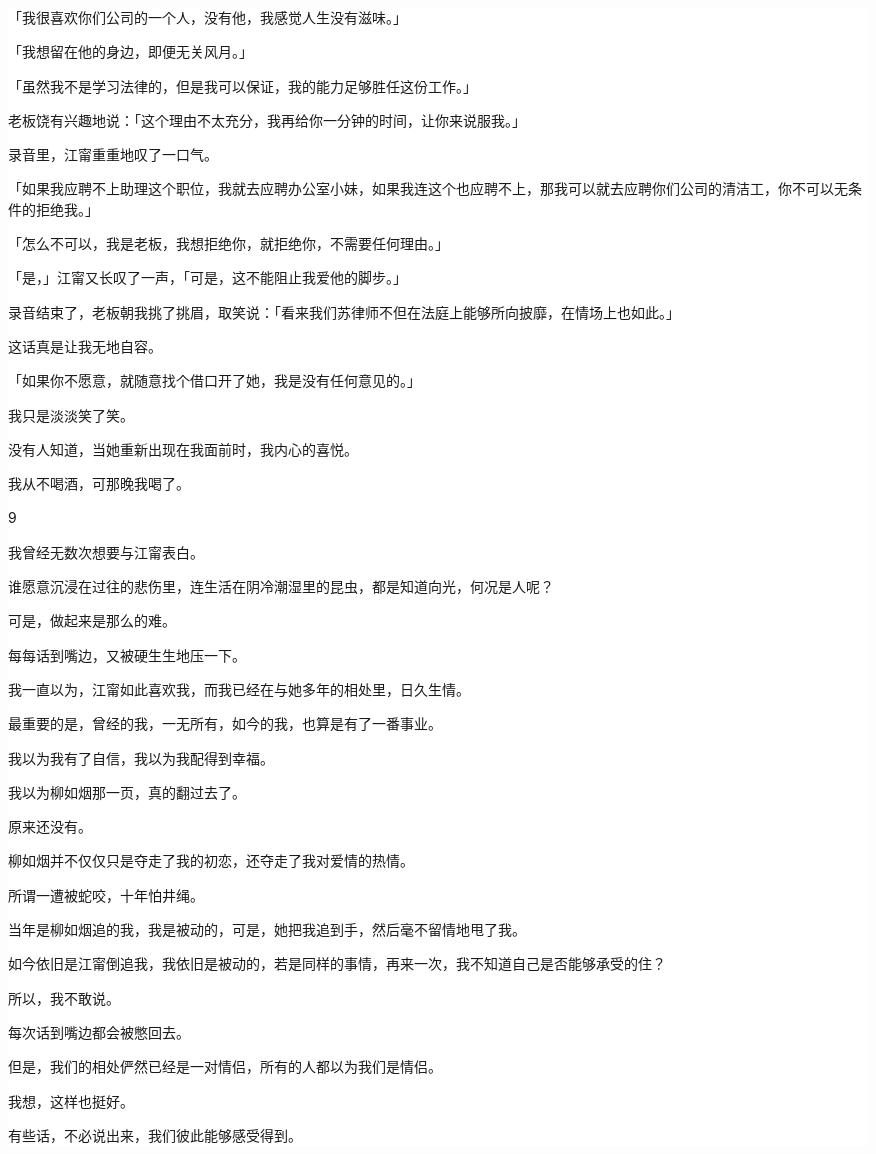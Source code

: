 「我很喜欢你们公司的一个人，没有他，我感觉人生没有滋味。」

「我想留在他的身边，即便无关风月。」

「虽然我不是学习法律的，但是我可以保证，我的能力足够胜任这份工作。」

老板饶有兴趣地说：「这个理由不太充分，我再给你一分钟的时间，让你来说服我。」

录音里，江甯重重地叹了一口气。

「如果我应聘不上助理这个职位，我就去应聘办公室小妹，如果我连这个也应聘不上，那我可以就去应聘你们公司的清洁工，你不可以无条件的拒绝我。」

「怎么不可以，我是老板，我想拒绝你，就拒绝你，不需要任何理由。」

「是，」江甯又长叹了一声，「可是，这不能阻止我爱他的脚步。」

录音结束了，老板朝我挑了挑眉，取笑说：「看来我们苏律师不但在法庭上能够所向披靡，在情场上也如此。」

这话真是让我无地自容。

「如果你不愿意，就随意找个借口开了她，我是没有任何意见的。」

我只是淡淡笑了笑。

没有人知道，当她重新出现在我面前时，我内心的喜悦。

我从不喝酒，可那晚我喝了。

9

我曾经无数次想要与江甯表白。

谁愿意沉浸在过往的悲伤里，连生活在阴冷潮湿里的昆虫，都是知道向光，何况是人呢？

可是，做起来是那么的难。

每每话到嘴边，又被硬生生地压一下。

我一直以为，江甯如此喜欢我，而我已经在与她多年的相处里，日久生情。

最重要的是，曾经的我，一无所有，如今的我，也算是有了一番事业。

我以为我有了自信，我以为我配得到幸福。

我以为柳如烟那一页，真的翻过去了。

原来还没有。

柳如烟并不仅仅只是夺走了我的初恋，还夺走了我对爱情的热情。

所谓一遭被蛇咬，十年怕井绳。

当年是柳如烟追的我，我是被动的，可是，她把我追到手，然后毫不留情地甩了我。

如今依旧是江甯倒追我，我依旧是被动的，若是同样的事情，再来一次，我不知道自己是否能够承受的住？

所以，我不敢说。

每次话到嘴边都会被憋回去。

但是，我们的相处俨然已经是一对情侣，所有的人都以为我们是情侣。

我想，这样也挺好。

有些话，不必说出来，我们彼此能够感受得到。
